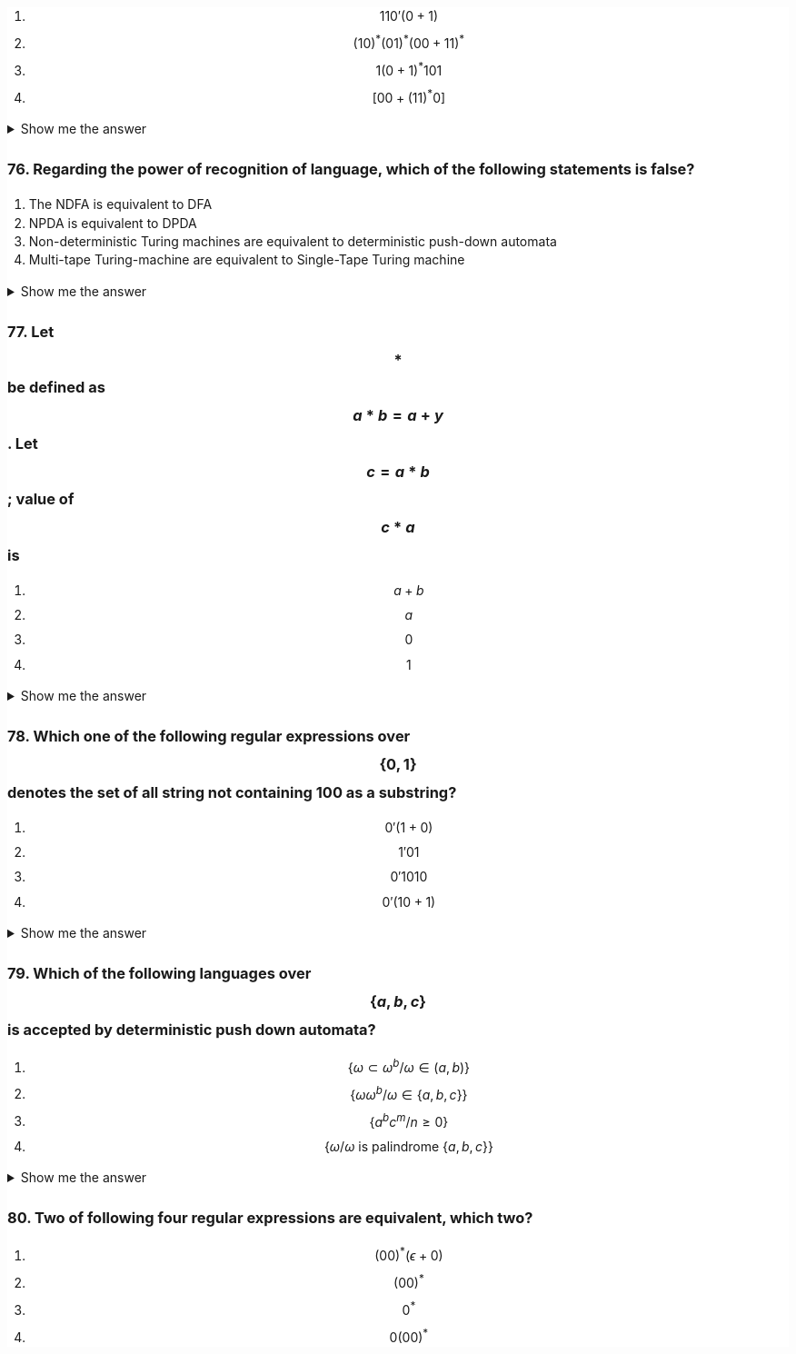 1. $$110'(0+1)$$
2. $$(10)^* (01)^* (00 + 11)^*$$
3. $$1(0 + 1)^* 101$$
4. $$[00+(11)^* 0]$$

<details><summary>Show me the answer</summary></details>

### 76. Regarding the power of recognition of language, which of the following statements is false?

1. The NDFA is equivalent to DFA
2. NPDA is equivalent to DPDA
3. Non-deterministic Turing machines are equivalent to deterministic push-down automata
4. Multi-tape Turing-machine are equivalent to Single-Tape Turing machine

<details><summary>Show me the answer</summary></details>

### 77. Let $$*$$ be defined as $$a * b = a + y$$. Let $$c = a * b$$; value of $$c * a$$ is

1. $$a + b$$
2. $$a$$
3. $$0$$
4. $$1$$

<details><summary>Show me the answer</summary></details>

### 78. Which one of the following regular expressions over $$\{0, 1\}$$ denotes the set of all string not containing 100 as a substring?

1. $$0' (1 + 0)$$
2. $$1' 01$$
3. $$0' 1010$$
4. $$0' (10 + 1)$$

<details><summary>Show me the answer</summary></details>

### 79. Which of the following languages over $$\{a, b, c\}$$ is accepted by deterministic push down automata?

1. $$\{\omega \subset \omega^b / \omega \in (a, b)\}$$
2. $$\{\omega \omega^b / \omega \in \{a, b, c\}\}$$
3. $$\{a^b c^m / n \geq 0\}$$
4. $$\{\omega / \omega \text{ is palindrome } \{a, b, c\}\}$$

<details><summary>Show me the answer</summary></details>

### 80. Two of following four regular expressions are equivalent, which two?

1. $$(00)^* (\epsilon + 0)$$
2. $$(00)^*$$
3. $$0^*$$
4. $$0(00)^*$$

